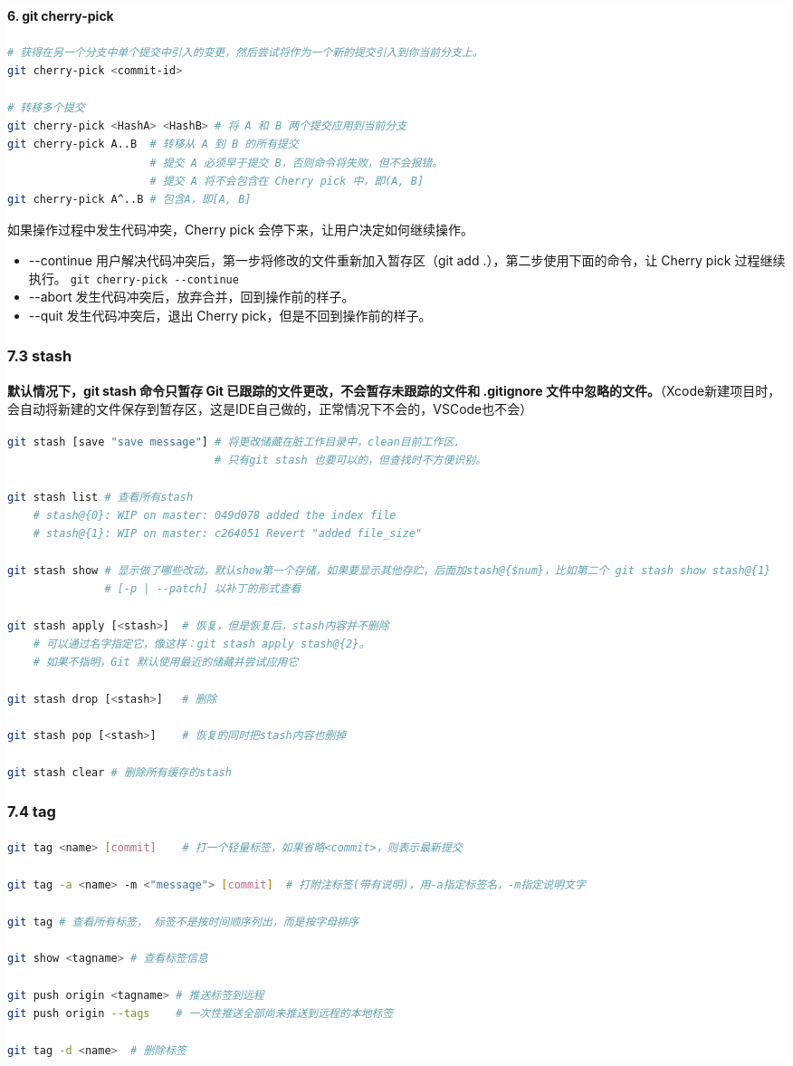 #### 6. git cherry-pick

```bash
# 获得在另一个分支中单个提交中引入的变更，然后尝试将作为一个新的提交引入到你当前分支上。
git cherry-pick <commit-id>

# 转移多个提交
git cherry-pick <HashA> <HashB> # 将 A 和 B 两个提交应用到当前分支
git cherry-pick A..B  # 转移从 A 到 B 的所有提交
                      # 提交 A 必须早于提交 B，否则命令将失败，但不会报错。
                      # 提交 A 将不会包含在 Cherry pick 中，即(A, B]
git cherry-pick A^..B # 包含A，即[A, B]
```

如果操作过程中发生代码冲突，Cherry pick 会停下来，让用户决定如何继续操作。

- --continue 
  用户解决代码冲突后，第一步将修改的文件重新加入暂存区（git add .），第二步使用下面的命令，让 Cherry pick 过程继续执行。 
  `git cherry-pick --continue`
- --abort 
  发生代码冲突后，放弃合并，回到操作前的样子。
- --quit 
  发生代码冲突后，退出 Cherry pick，但是不回到操作前的样子。

### 7.3 stash

**默认情况下，git stash 命令只暂存 Git 已跟踪的文件更改，不会暂存未跟踪的文件和 .gitignore 文件中忽略的文件。**（Xcode新建项目时，会自动将新建的文件保存到暂存区，这是IDE自己做的，正常情况下不会的，VSCode也不会）

```bash
git stash [save "save message"] # 将更改储藏在脏工作目录中，clean目前工作区. 
                                # 只有git stash 也要可以的，但查找时不方便识别。

git stash list # 查看所有stash
	# stash@{0}: WIP on master: 049d078 added the index file 
	# stash@{1}: WIP on master: c264051 Revert "added file_size"

git stash show # 显示做了哪些改动，默认show第一个存储，如果要显示其他存贮，后面加stash@{$num}，比如第二个 git stash show stash@{1}
               # [-p | --patch] 以补丁的形式查看

git stash apply [<stash>]  # 恢复，但是恢复后，stash内容并不删除
	# 可以通过名字指定它，像这样：git stash apply stash@{2}。
	# 如果不指明，Git 默认使用最近的储藏并尝试应用它

git stash drop [<stash>]   # 删除

git stash pop [<stash>]    # 恢复的同时把stash内容也删掉

git stash clear # 删除所有缓存的stash
```

### 7.4 tag

```bash
git tag <name> [commit]    # 打一个轻量标签，如果省略<commit>，则表示最新提交

git tag -a <name> -m <"message"> [commit]  # 打附注标签(带有说明)，用-a指定标签名，-m指定说明文字

git tag # 查看所有标签， 标签不是按时间顺序列出，而是按字母排序

git show <tagname> # 查看标签信息

git push origin <tagname> # 推送标签到远程
git push origin --tags    # 一次性推送全部尚未推送到远程的本地标签

git tag -d <name>  # 删除标签
```